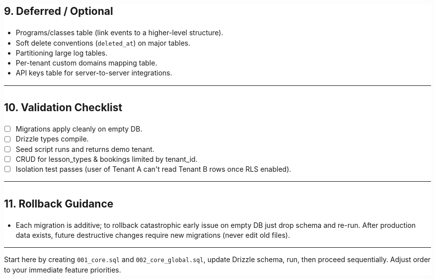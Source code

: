 ## 9. Deferred / Optional
- Programs/classes table (link events to a higher-level structure).
- Soft delete conventions (`deleted_at`) on major tables.
- Partitioning large log tables.
- Per-tenant custom domains mapping table.
- API keys table for server-to-server integrations.

---
## 10. Validation Checklist
- [ ] Migrations apply cleanly on empty DB.
- [ ] Drizzle types compile.
- [ ] Seed script runs and returns demo tenant.
- [ ] CRUD for lesson_types & bookings limited by tenant_id.
- [ ] Isolation test passes (user of Tenant A can't read Tenant B rows once RLS enabled).

---
## 11. Rollback Guidance
- Each migration is additive; to rollback catastrophic early issue on empty DB just drop schema and re-run. After production data exists, future destructive changes require new migrations (never edit old files).

---
Start here by creating `001_core.sql` and `002_core_global.sql`, update Drizzle schema, run, then proceed sequentially. Adjust order to your immediate feature priorities.
